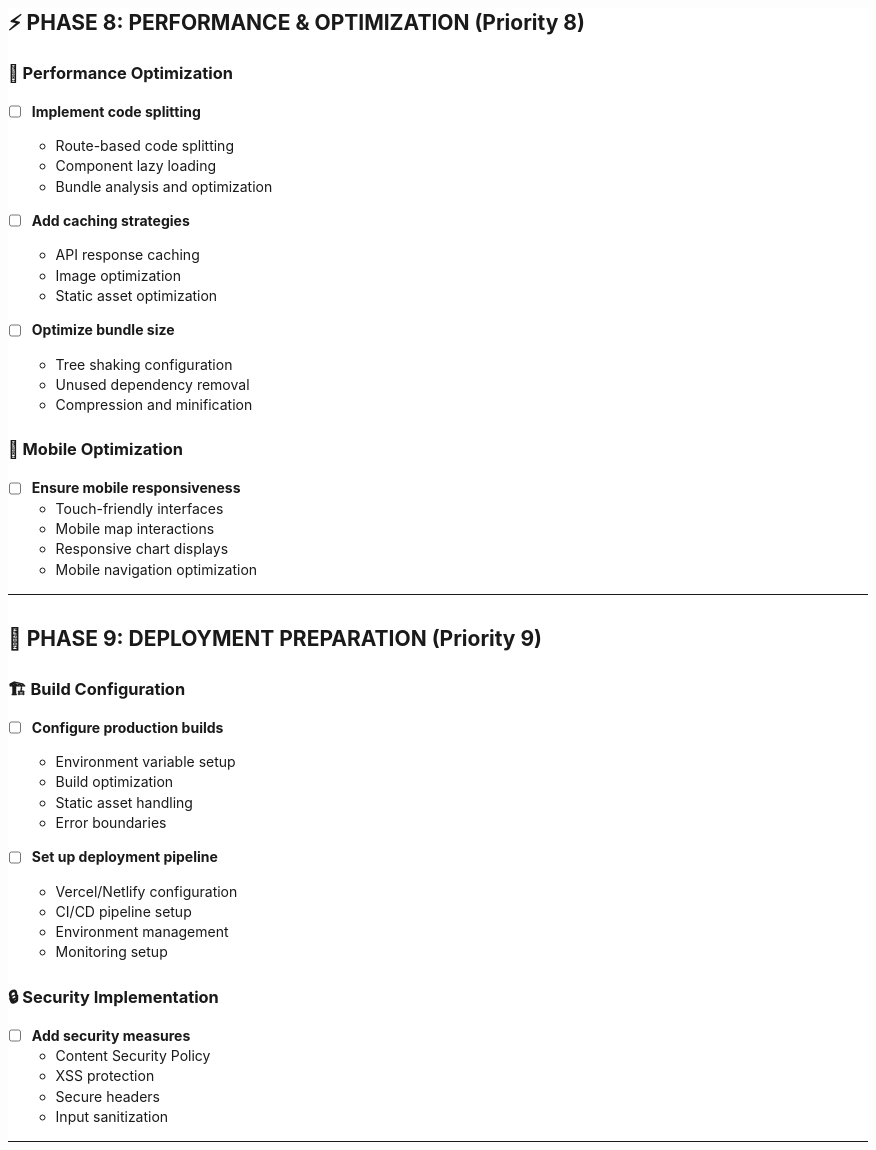 
## ⚡ PHASE 8: PERFORMANCE & OPTIMIZATION (Priority 8)

### 🚀 Performance Optimization
- [ ] **Implement code splitting**
  - Route-based code splitting
  - Component lazy loading
  - Bundle analysis and optimization

- [ ] **Add caching strategies**
  - API response caching
  - Image optimization
  - Static asset optimization

- [ ] **Optimize bundle size**
  - Tree shaking configuration
  - Unused dependency removal
  - Compression and minification

### 📱 Mobile Optimization
- [ ] **Ensure mobile responsiveness**
  - Touch-friendly interfaces
  - Mobile map interactions
  - Responsive chart displays
  - Mobile navigation optimization

---

## 🚀 PHASE 9: DEPLOYMENT PREPARATION (Priority 9)

### 🏗️ Build Configuration
- [ ] **Configure production builds**
  - Environment variable setup
  - Build optimization
  - Static asset handling
  - Error boundaries

- [ ] **Set up deployment pipeline**
  - Vercel/Netlify configuration
  - CI/CD pipeline setup
  - Environment management
  - Monitoring setup

### 🔒 Security Implementation
- [ ] **Add security measures**
  - Content Security Policy
  - XSS protection
  - Secure headers
  - Input sanitization

---
